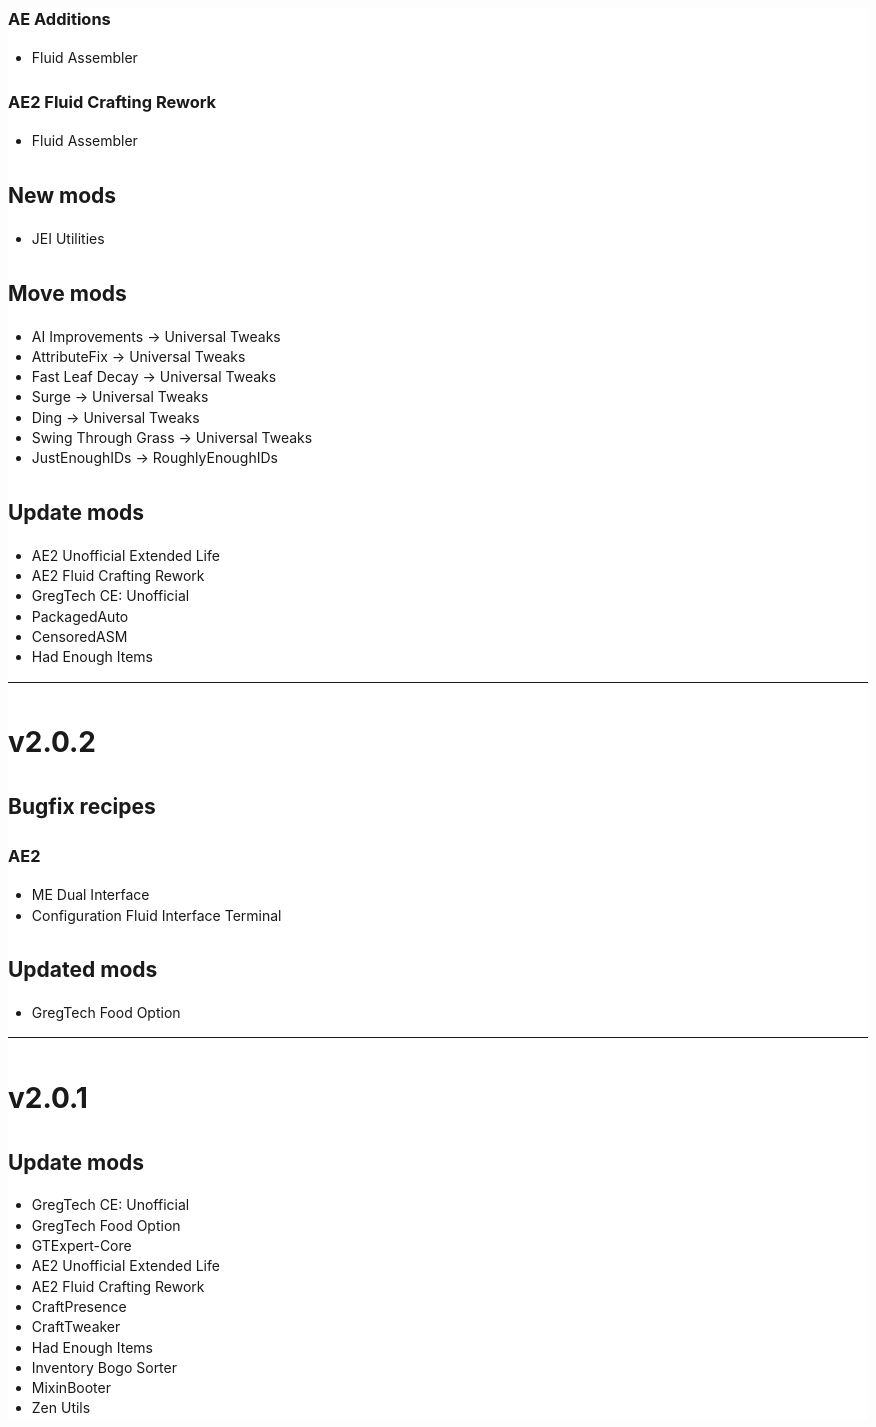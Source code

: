 ### AE Additions
- Fluid Assembler

### AE2 Fluid Crafting Rework
- Fluid Assembler

## New mods
- JEI Utilities

## Move mods
- AI Improvements -> Universal Tweaks
- AttributeFix -> Universal Tweaks
- Fast Leaf Decay -> Universal Tweaks
- Surge -> Universal Tweaks
- Ding -> Universal Tweaks
- Swing Through Grass -> Universal Tweaks
- JustEnoughIDs -> RoughlyEnoughIDs

## Update mods
- AE2 Unofficial Extended Life
- AE2 Fluid Crafting Rework
- GregTech CE: Unofficial
- PackagedAuto
- CensoredASM
- Had Enough Items

* * *

# v2.0.2
## Bugfix recipes
### AE2
- ME Dual Interface
- Configuration Fluid Interface Terminal

## Updated mods
- GregTech Food Option

* * *

# v2.0.1
## Update mods
- GregTech CE: Unofficial
- GregTech Food Option
- GTExpert-Core
- AE2 Unofficial Extended Life
- AE2 Fluid Crafting Rework
- CraftPresence
- CraftTweaker
- Had Enough Items
- Inventory Bogo Sorter
- MixinBooter
- Zen Utils
